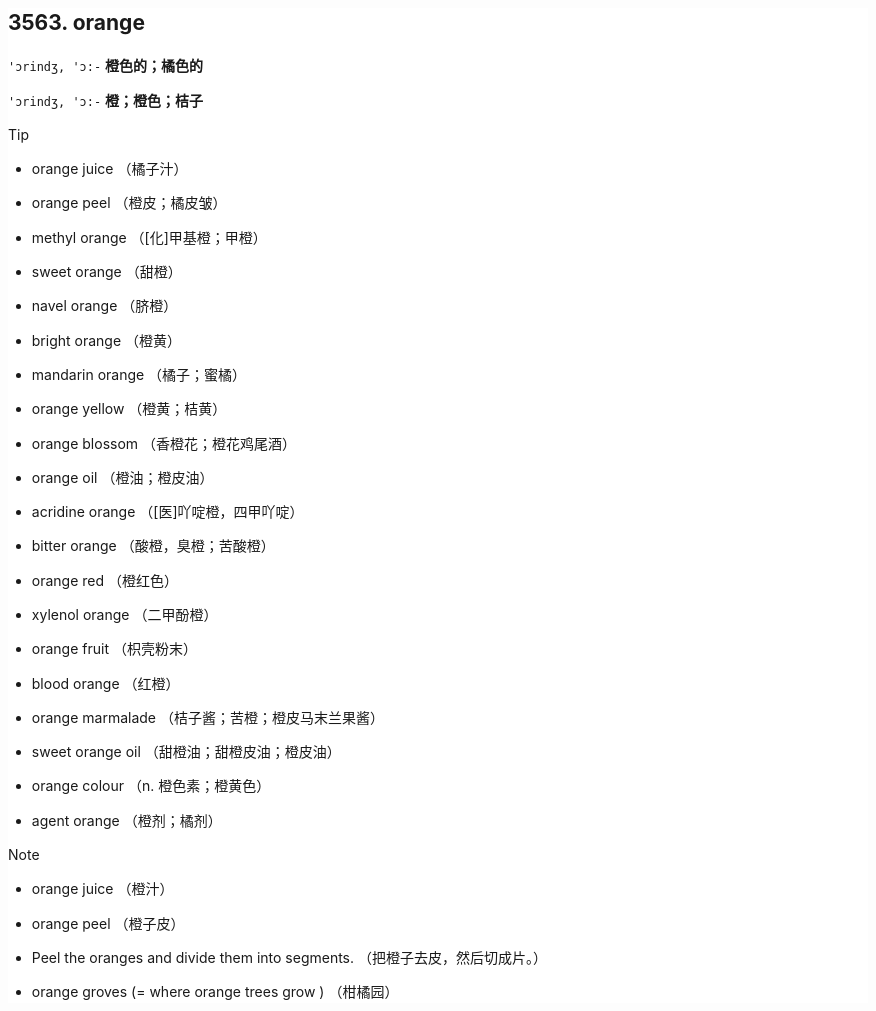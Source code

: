 ## 3563. orange

`'ɔrindʒ, 'ɔ:-`  **橙色的；橘色的**

`'ɔrindʒ, 'ɔ:-`  **橙；橙色；桔子**

> [!TIP]
>
> - orange juice （橘子汁）
>
> - orange peel （橙皮；橘皮皱）
>
> - methyl orange （[化]甲基橙；甲橙）
>
> - sweet orange （甜橙）
>
> - navel orange （脐橙）
>
> - bright orange （橙黄）
>
> - mandarin orange （橘子；蜜橘）
>
> - orange yellow （橙黄；桔黄）
>
> - orange blossom （香橙花；橙花鸡尾酒）
>
> - orange oil （橙油；橙皮油）
>
> - acridine orange （[医]吖啶橙，四甲吖啶）
>
> - bitter orange （酸橙，臭橙；苦酸橙）
>
> - orange red （橙红色）
>
> - xylenol orange （二甲酚橙）
>
> - orange fruit （枳壳粉末）
>
> - blood orange （红橙）
>
> - orange marmalade （桔子酱；苦橙；橙皮马末兰果酱）
>
> - sweet orange oil （甜橙油；甜橙皮油；橙皮油）
>
> - orange colour （n. 橙色素；橙黄色）
>
> - agent orange （橙剂；橘剂）
>

> [!NOTE]
>
> - orange juice （橙汁）
>
> - orange peel （橙子皮）
>
> - Peel the oranges and divide them into segments. （把橙子去皮，然后切成片。）
>
> - orange groves (= where orange trees grow ) （柑橘园）
>
